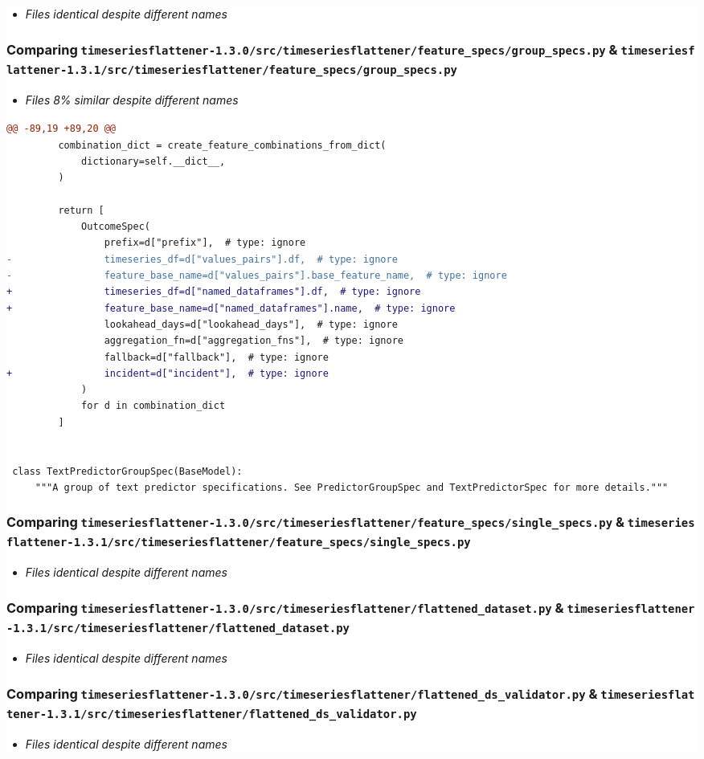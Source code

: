  * *Files identical despite different names*

### Comparing `timeseriesflattener-1.3.0/src/timeseriesflattener/feature_specs/group_specs.py` & `timeseriesflattener-1.3.1/src/timeseriesflattener/feature_specs/group_specs.py`

 * *Files 8% similar despite different names*

```diff
@@ -89,19 +89,20 @@
         combination_dict = create_feature_combinations_from_dict(
             dictionary=self.__dict__,
         )
 
         return [
             OutcomeSpec(
                 prefix=d["prefix"],  # type: ignore
-                timeseries_df=d["values_pairs"].df,  # type: ignore
-                feature_base_name=d["values_pairs"].base_feature_name,  # type: ignore
+                timeseries_df=d["named_dataframes"].df,  # type: ignore
+                feature_base_name=d["named_dataframes"].name,  # type: ignore
                 lookahead_days=d["lookahead_days"],  # type: ignore
                 aggregation_fn=d["aggregation_fns"],  # type: ignore
                 fallback=d["fallback"],  # type: ignore
+                incident=d["incident"],  # type: ignore
             )
             for d in combination_dict
         ]
 
 
 class TextPredictorGroupSpec(BaseModel):
     """A group of text predictor specifications. See PredictorGroupSpec and TextPredictorSpec for more details."""
```

### Comparing `timeseriesflattener-1.3.0/src/timeseriesflattener/feature_specs/single_specs.py` & `timeseriesflattener-1.3.1/src/timeseriesflattener/feature_specs/single_specs.py`

 * *Files identical despite different names*

### Comparing `timeseriesflattener-1.3.0/src/timeseriesflattener/flattened_dataset.py` & `timeseriesflattener-1.3.1/src/timeseriesflattener/flattened_dataset.py`

 * *Files identical despite different names*

### Comparing `timeseriesflattener-1.3.0/src/timeseriesflattener/flattened_ds_validator.py` & `timeseriesflattener-1.3.1/src/timeseriesflattener/flattened_ds_validator.py`

 * *Files identical despite different names*
